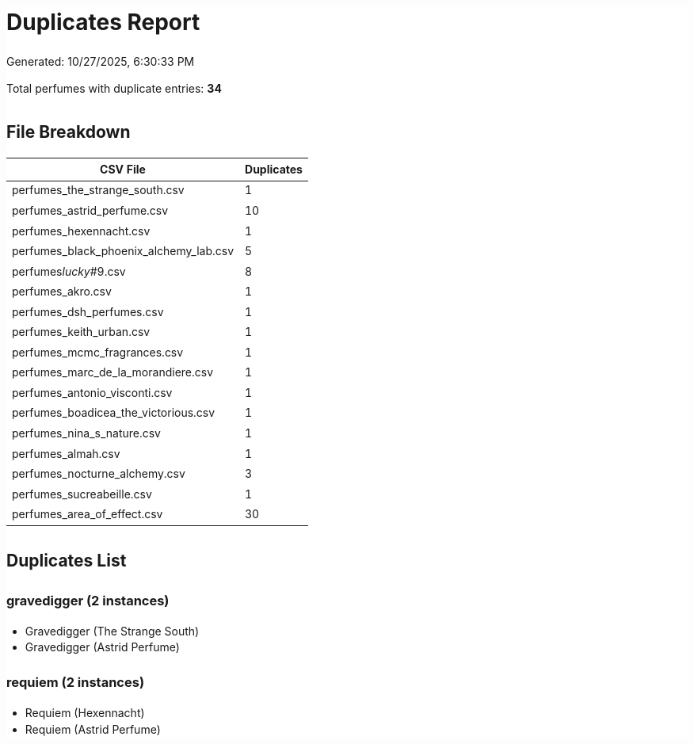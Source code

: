 # Duplicates Report

Generated: 10/27/2025, 6:30:33 PM

Total perfumes with duplicate entries: **34**

## File Breakdown

| CSV File                               | Duplicates |
| -------------------------------------- | ---------- |
| perfumes_the_strange_south.csv         | 1          |
| perfumes_astrid_perfume.csv            | 10         |
| perfumes_hexennacht.csv                | 1          |
| perfumes_black_phoenix_alchemy_lab.csv | 5          |
| perfumes*lucky*#9.csv                  | 8          |
| perfumes_akro.csv                      | 1          |
| perfumes_dsh_perfumes.csv              | 1          |
| perfumes_keith_urban.csv               | 1          |
| perfumes_mcmc_fragrances.csv           | 1          |
| perfumes_marc_de_la_morandiere.csv     | 1          |
| perfumes_antonio_visconti.csv          | 1          |
| perfumes_boadicea_the_victorious.csv   | 1          |
| perfumes_nina_s_nature.csv             | 1          |
| perfumes_almah.csv                     | 1          |
| perfumes_nocturne_alchemy.csv          | 3          |
| perfumes_sucreabeille.csv              | 1          |
| perfumes_area_of_effect.csv            | 30         |

## Duplicates List

### gravedigger (2 instances)

- Gravedigger (The Strange South)
- Gravedigger (Astrid Perfume)

### requiem (2 instances)

- Requiem (Hexennacht)
- Requiem (Astrid Perfume)
